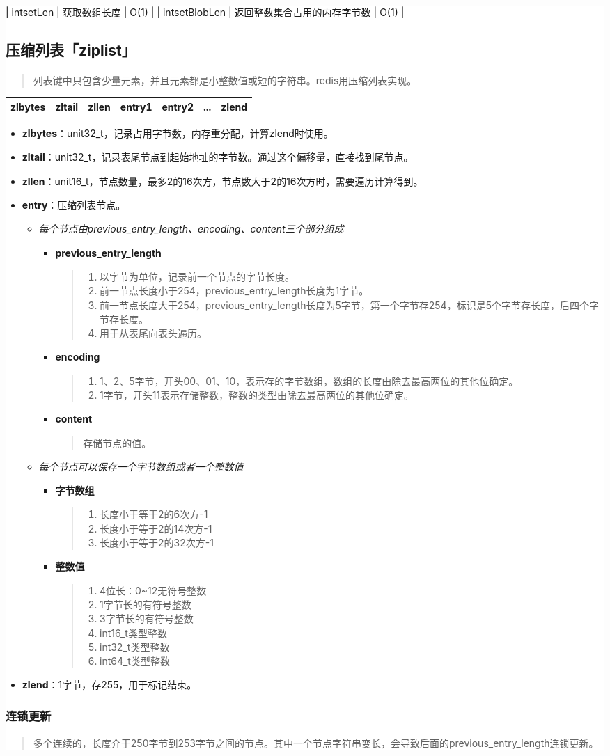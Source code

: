 | intsetLen     | 获取数组长度                 | O(1)               |
| intsetBlobLen | 返回整数集合占用的内存字节数 | O(1)               |

## 压缩列表「ziplist」

> 列表键中只包含少量元素，并且元素都是小整数值或短的字符串。redis用压缩列表实现。
>

| zlbytes | zltail | zllen | entry1 | entry2 | ...  | zlend |
| :-----: | :----: | :---: | :----: | :----: | :--: | :---: |

- **zlbytes**：unit32_t，记录占用字节数，内存重分配，计算zlend时使用。
- **zltail**：unit32_t，记录表尾节点到起始地址的字节数。通过这个偏移量，直接找到尾节点。
- **zllen**：unit16_t，节点数量，最多2的16次方，节点数大于2的16次方时，需要遍历计算得到。

- **entry**：压缩列表节点。

  - *每个节点由previous_entry_length、encoding、content三个部分组成*

    - **previous_entry_length**

      > 1. 以字节为单位，记录前一个节点的字节长度。
      > 2. 前一节点长度小于254，previous_entry_length长度为1字节。
      > 3. 前一节点长度大于254，previous_entry_length长度为5字节，第一个字节存254，标识是5个字节存长度，后四个字节存长度。
      > 4. 用于从表尾向表头遍历。

    - **encoding**

      > 1. 1、2、5字节，开头00、01、10，表示存的字节数组，数组的长度由除去最高两位的其他位确定。
      > 2. 1字节，开头11表示存储整数，整数的类型由除去最高两位的其他位确定。

    - **content**

      > 存储节点的值。

  - *每个节点可以保存一个字节数组或者一个整数值*

    - **字节数组**

      > 1. 长度小于等于2的6次方-1
      > 2. 长度小于等于2的14次方-1
      > 3. 长度小于等于2的32次方-1

    - **整数值**

      > 1. 4位长：0~12无符号整数
      > 2. 1字节长的有符号整数
      > 3. 3字节长的有符号整数
      > 4. int16_t类型整数
      > 5. int32_t类型整数
      > 6. int64_t类型整数
  
- **zlend**：1字节，存255，用于标记结束。

### 连锁更新
> 多个连续的，长度介于250字节到253字节之间的节点。其中一个节点字符串变长，会导致后面的previous_entry_length连锁更新。
